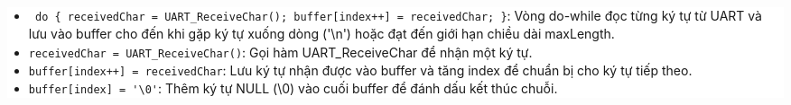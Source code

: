 - ``` do { receivedChar = UART_ReceiveChar(); buffer[index++] = receivedChar; }```: Vòng do-while đọc từng ký tự từ UART và lưu vào buffer cho đến khi gặp ký tự xuống dòng ('\n') hoặc đạt đến giới hạn chiều dài maxLength.
- ```receivedChar = UART_ReceiveChar()```: Gọi hàm UART_ReceiveChar để nhận một ký tự.
- ```buffer[index++] = receivedChar```: Lưu ký tự nhận được vào buffer và tăng index để chuẩn bị cho ký tự tiếp theo.
- ```buffer[index] = '\0'```: Thêm ký tự NULL (\0) vào cuối buffer để đánh dấu kết thúc chuỗi.
